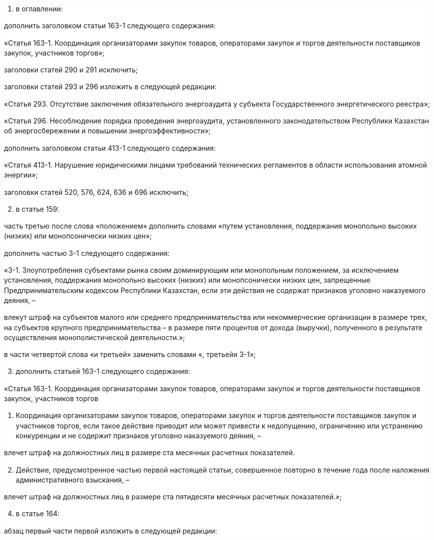 1) в оглавлении: 

дополнить заголовком статьи 163-1 следующего содержания:

«Статья 163-1. Координация организаторами закупок товаров, операторами закупок и торгов деятельности поставщиков закупок, участников торгов»;

заголовки статей 290 и 291 исключить;

заголовки статей 293 и 296 изложить в следующей редакции:

«Статья 293. Отсутствие заключения обязательного энергоаудита у субъекта Государственного энергетического реестра»;

«Статья 296. Несоблюдение порядка проведения энергоаудита, установленного законодательством Республики Казахстан об энергосбережении и повышении энергоэффективности»;

дополнить заголовком статьи 413-1 следующего содержания:

«Статья 413-1. Нарушение юридическими лицами требований технических регламентов в области использования атомной энергии»;

заголовки статей 520, 576, 624, 636 и 696 исключить;

2) в статье 159:

часть третью после слова «положением» дополнить словами «путем установления, поддержания монопольно высоких (низких) или монопсонически низких цен»;

дополнить частью 3-1 следующего содержания:

«3-1. Злоупотребления субъектами рынка своим доминирующим или монопольным положением, за исключением установления, поддержания монопольно высоких (низких) или монопсонически низких цен, запрещенные Предпринимательским кодексом Республики Казахстан, если эти действия не содержат признаков уголовно наказуемого деяния, –

влекут штраф на субъектов малого или среднего предпринимательства или некоммерческие организации в размере трех, на субъектов крупного предпринимательства – в размере пяти процентов от дохода (выручки), полученного в результате осуществления монополистической деятельности.»;

в части четвертой слова «и третьей» заменить словами «, третьейи 3-1»;

3) дополнить статьей 163-1 следующего содержания:

«Статья 163-1. Координация организаторами закупок товаров,        операторами закупок и торгов деятельности поставщиков закупок, участников торгов 

1. Координация организаторами закупок товаров, операторами закупок и торгов деятельности поставщиков закупок и участников торгов, если такое  действие приводит или может привести к недопущению, ограничению или устранению конкуренции и не содержит признаков уголовно наказуемого деяния, –

влечет штраф на должностных лиц в размере ста месячных расчетных показателей.  

2. Действие, предусмотренное частью первой настоящей статьи, совершенное повторно в течение года после наложения административного взыскания, –

влечет штраф на должностных лиц в размере ста пятидесяти месячных расчетных показателей.»;

4) в статье 164:

абзац первый части первой изложить в следующей редакции:

